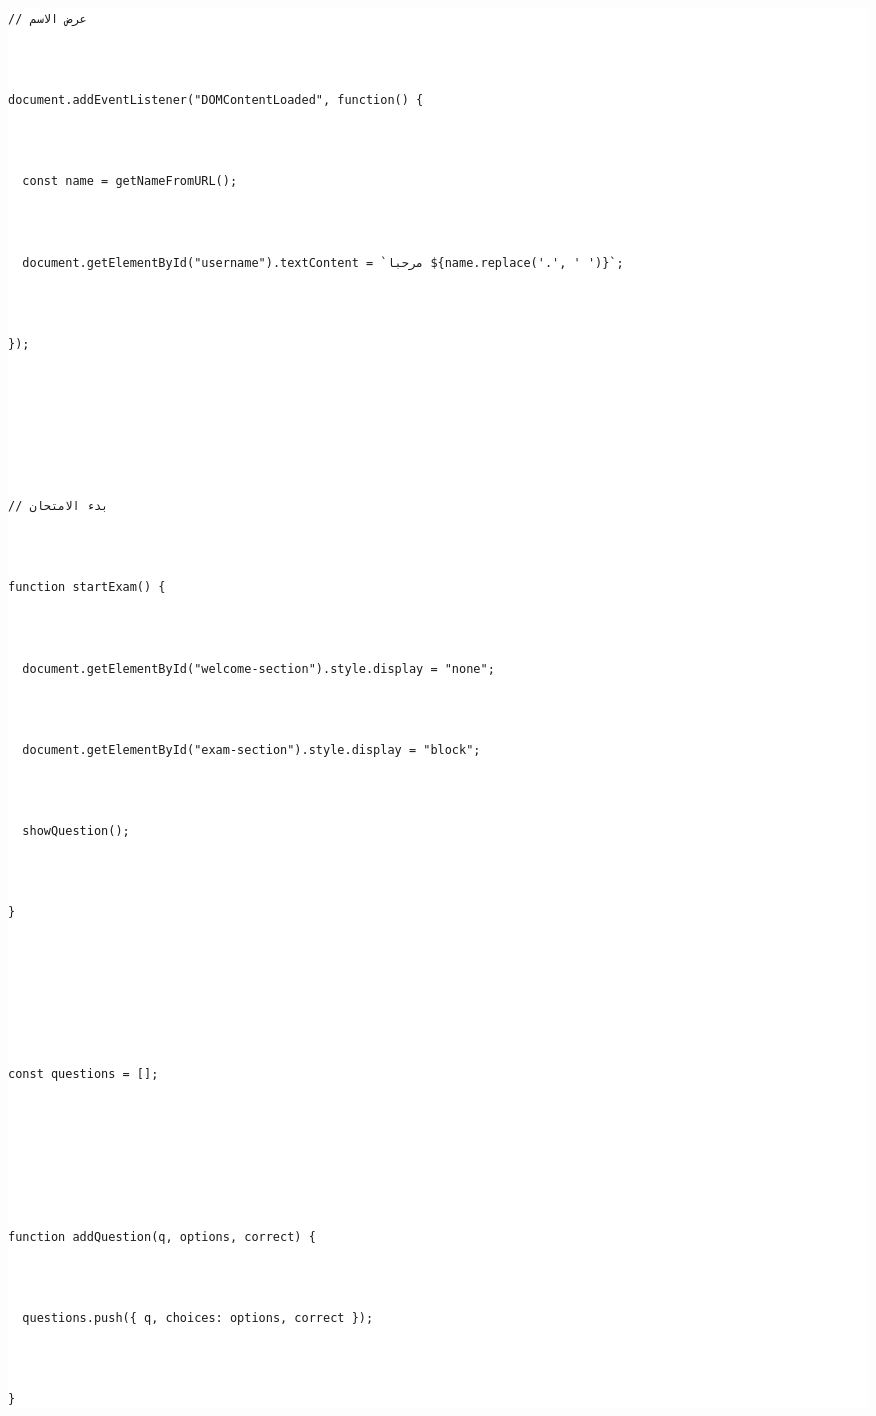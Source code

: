 





    // عرض الاسم



    document.addEventListener("DOMContentLoaded", function() {



      const name = getNameFromURL();



      document.getElementById("username").textContent = `مرحبا ${name.replace('.', ' ')}`;



    });







    // بدء الامتحان



    function startExam() {



      document.getElementById("welcome-section").style.display = "none";



      document.getElementById("exam-section").style.display = "block";



      showQuestion();



    }







    const questions = [];







    function addQuestion(q, options, correct) {



      questions.push({ q, choices: options, correct });



    }




